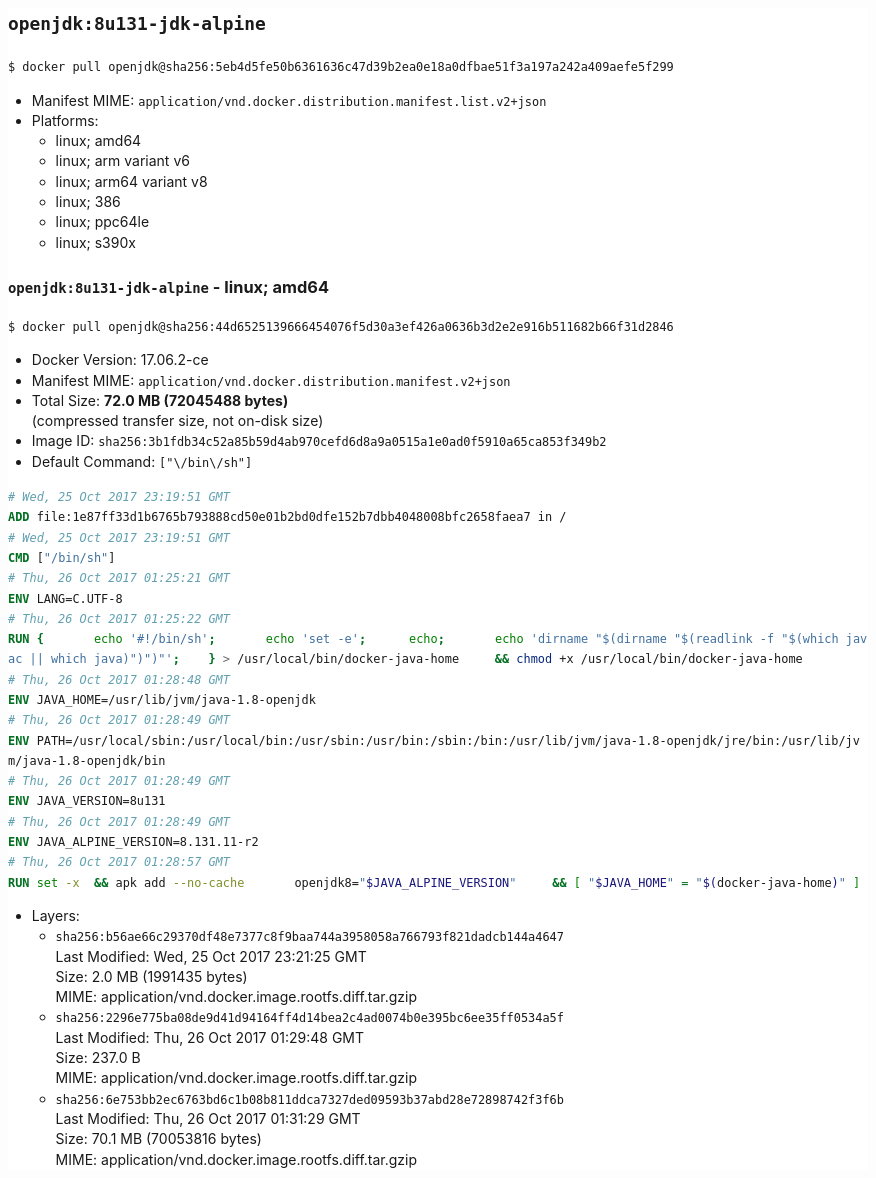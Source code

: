 ## `openjdk:8u131-jdk-alpine`

```console
$ docker pull openjdk@sha256:5eb4d5fe50b6361636c47d39b2ea0e18a0dfbae51f3a197a242a409aefe5f299
```

-	Manifest MIME: `application/vnd.docker.distribution.manifest.list.v2+json`
-	Platforms:
	-	linux; amd64
	-	linux; arm variant v6
	-	linux; arm64 variant v8
	-	linux; 386
	-	linux; ppc64le
	-	linux; s390x

### `openjdk:8u131-jdk-alpine` - linux; amd64

```console
$ docker pull openjdk@sha256:44d6525139666454076f5d30a3ef426a0636b3d2e2e916b511682b66f31d2846
```

-	Docker Version: 17.06.2-ce
-	Manifest MIME: `application/vnd.docker.distribution.manifest.v2+json`
-	Total Size: **72.0 MB (72045488 bytes)**  
	(compressed transfer size, not on-disk size)
-	Image ID: `sha256:3b1fdb34c52a85b59d4ab970cefd6d8a9a0515a1e0ad0f5910a65ca853f349b2`
-	Default Command: `["\/bin\/sh"]`

```dockerfile
# Wed, 25 Oct 2017 23:19:51 GMT
ADD file:1e87ff33d1b6765b793888cd50e01b2bd0dfe152b7dbb4048008bfc2658faea7 in / 
# Wed, 25 Oct 2017 23:19:51 GMT
CMD ["/bin/sh"]
# Thu, 26 Oct 2017 01:25:21 GMT
ENV LANG=C.UTF-8
# Thu, 26 Oct 2017 01:25:22 GMT
RUN { 		echo '#!/bin/sh'; 		echo 'set -e'; 		echo; 		echo 'dirname "$(dirname "$(readlink -f "$(which javac || which java)")")"'; 	} > /usr/local/bin/docker-java-home 	&& chmod +x /usr/local/bin/docker-java-home
# Thu, 26 Oct 2017 01:28:48 GMT
ENV JAVA_HOME=/usr/lib/jvm/java-1.8-openjdk
# Thu, 26 Oct 2017 01:28:49 GMT
ENV PATH=/usr/local/sbin:/usr/local/bin:/usr/sbin:/usr/bin:/sbin:/bin:/usr/lib/jvm/java-1.8-openjdk/jre/bin:/usr/lib/jvm/java-1.8-openjdk/bin
# Thu, 26 Oct 2017 01:28:49 GMT
ENV JAVA_VERSION=8u131
# Thu, 26 Oct 2017 01:28:49 GMT
ENV JAVA_ALPINE_VERSION=8.131.11-r2
# Thu, 26 Oct 2017 01:28:57 GMT
RUN set -x 	&& apk add --no-cache 		openjdk8="$JAVA_ALPINE_VERSION" 	&& [ "$JAVA_HOME" = "$(docker-java-home)" ]
```

-	Layers:
	-	`sha256:b56ae66c29370df48e7377c8f9baa744a3958058a766793f821dadcb144a4647`  
		Last Modified: Wed, 25 Oct 2017 23:21:25 GMT  
		Size: 2.0 MB (1991435 bytes)  
		MIME: application/vnd.docker.image.rootfs.diff.tar.gzip
	-	`sha256:2296e775ba08de9d41d94164ff4d14bea2c4ad0074b0e395bc6ee35ff0534a5f`  
		Last Modified: Thu, 26 Oct 2017 01:29:48 GMT  
		Size: 237.0 B  
		MIME: application/vnd.docker.image.rootfs.diff.tar.gzip
	-	`sha256:6e753bb2ec6763bd6c1b08b811ddca7327ded09593b37abd28e72898742f3f6b`  
		Last Modified: Thu, 26 Oct 2017 01:31:29 GMT  
		Size: 70.1 MB (70053816 bytes)  
		MIME: application/vnd.docker.image.rootfs.diff.tar.gzip
